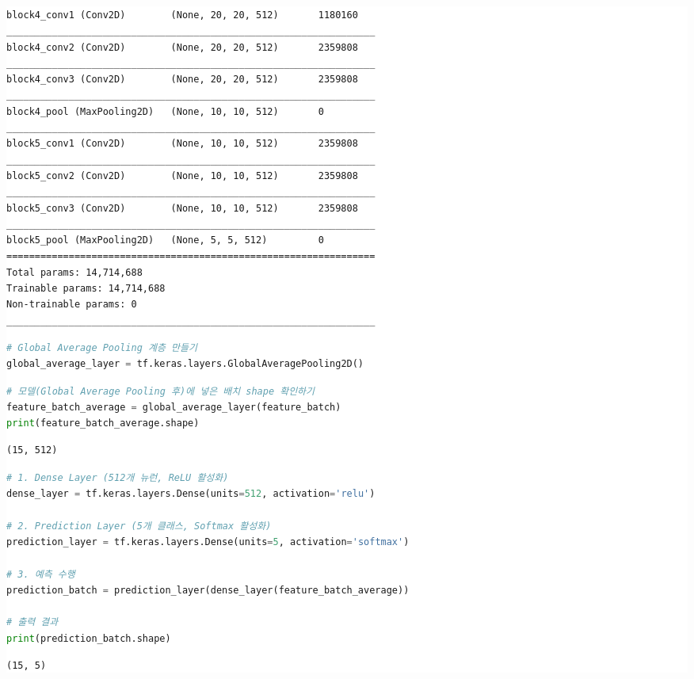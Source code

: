     block4_conv1 (Conv2D)        (None, 20, 20, 512)       1180160   
    _________________________________________________________________
    block4_conv2 (Conv2D)        (None, 20, 20, 512)       2359808   
    _________________________________________________________________
    block4_conv3 (Conv2D)        (None, 20, 20, 512)       2359808   
    _________________________________________________________________
    block4_pool (MaxPooling2D)   (None, 10, 10, 512)       0         
    _________________________________________________________________
    block5_conv1 (Conv2D)        (None, 10, 10, 512)       2359808   
    _________________________________________________________________
    block5_conv2 (Conv2D)        (None, 10, 10, 512)       2359808   
    _________________________________________________________________
    block5_conv3 (Conv2D)        (None, 10, 10, 512)       2359808   
    _________________________________________________________________
    block5_pool (MaxPooling2D)   (None, 5, 5, 512)         0         
    =================================================================
    Total params: 14,714,688
    Trainable params: 14,714,688
    Non-trainable params: 0
    _________________________________________________________________



```python
# Global Average Pooling 계층 만들기
global_average_layer = tf.keras.layers.GlobalAveragePooling2D()
```


```python
# 모델(Global Average Pooling 후)에 넣은 배치 shape 확인하기
feature_batch_average = global_average_layer(feature_batch)
print(feature_batch_average.shape)
```

    (15, 512)



```python
# 1. Dense Layer (512개 뉴런, ReLU 활성화)
dense_layer = tf.keras.layers.Dense(units=512, activation='relu')

# 2. Prediction Layer (5개 클래스, Softmax 활성화)
prediction_layer = tf.keras.layers.Dense(units=5, activation='softmax')

# 3. 예측 수행
prediction_batch = prediction_layer(dense_layer(feature_batch_average))

# 출력 결과
print(prediction_batch.shape)
```

    (15, 5)

